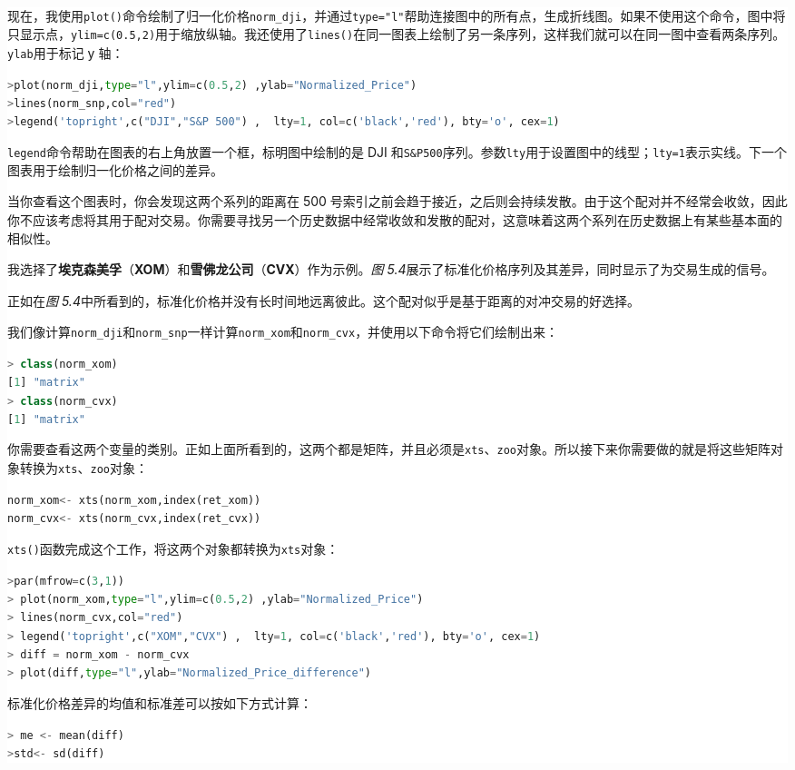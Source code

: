 现在，我使用`plot()`命令绘制了归一化价格`norm_dji`，并通过`type="l"`帮助连接图中的所有点，生成折线图。如果不使用这个命令，图中将只显示点，`ylim=c(0.5,2)`用于缩放纵轴。我还使用了`lines()`在同一图表上绘制了另一条序列，这样我们就可以在同一图中查看两条序列。`ylab`用于标记 y 轴：

```py
>plot(norm_dji,type="l",ylim=c(0.5,2) ,ylab="Normalized_Price") 
>lines(norm_snp,col="red") 
>legend('topright',c("DJI","S&P 500") ,  lty=1, col=c('black','red'), bty='o', cex=1) 

```

`legend`命令帮助在图表的右上角放置一个框，标明图中绘制的是 DJI 和`S&P500`序列。参数`lty`用于设置图中的线型；`lty=1`表示实线。下一个图表用于绘制归一化价格之间的差异。

当你查看这个图表时，你会发现这两个系列的距离在 500 号索引之前会趋于接近，之后则会持续发散。由于这个配对并不经常会收敛，因此你不应该考虑将其用于配对交易。你需要寻找另一个历史数据中经常收敛和发散的配对，这意味着这两个系列在历史数据上有某些基本面的相似性。

我选择了**埃克森美孚**（**XOM**）和**雪佛龙公司**（**CVX**）作为示例。*图 5.4*展示了标准化价格序列及其差异，同时显示了为交易生成的信号。

正如在*图 5.4*中所看到的，标准化价格并没有长时间地远离彼此。这个配对似乎是基于距离的对冲交易的好选择。

我们像计算`norm_dji`和`norm_snp`一样计算`norm_xom`和`norm_cvx`，并使用以下命令将它们绘制出来：

```py
> class(norm_xom)
[1] "matrix"
> class(norm_cvx)
[1] "matrix"

```

你需要查看这两个变量的类别。正如上面所看到的，这两个都是矩阵，并且必须是`xts`、`zoo`对象。所以接下来你需要做的就是将这些矩阵对象转换为`xts`、`zoo`对象：

```py
norm_xom<- xts(norm_xom,index(ret_xom)) 
norm_cvx<- xts(norm_cvx,index(ret_cvx)) 

```

`xts()`函数完成这个工作，将这两个对象都转换为`xts`对象：

```py
>par(mfrow=c(3,1)) 
> plot(norm_xom,type="l",ylim=c(0.5,2) ,ylab="Normalized_Price") 
> lines(norm_cvx,col="red") 
> legend('topright',c("XOM","CVX") ,  lty=1, col=c('black','red'), bty='o', cex=1) 
> diff = norm_xom - norm_cvx 
> plot(diff,type="l",ylab="Normalized_Price_difference") 

```

标准化价格差异的均值和标准差可以按如下方式计算：

```py
> me <- mean(diff) 
>std<- sd(diff) 

```
